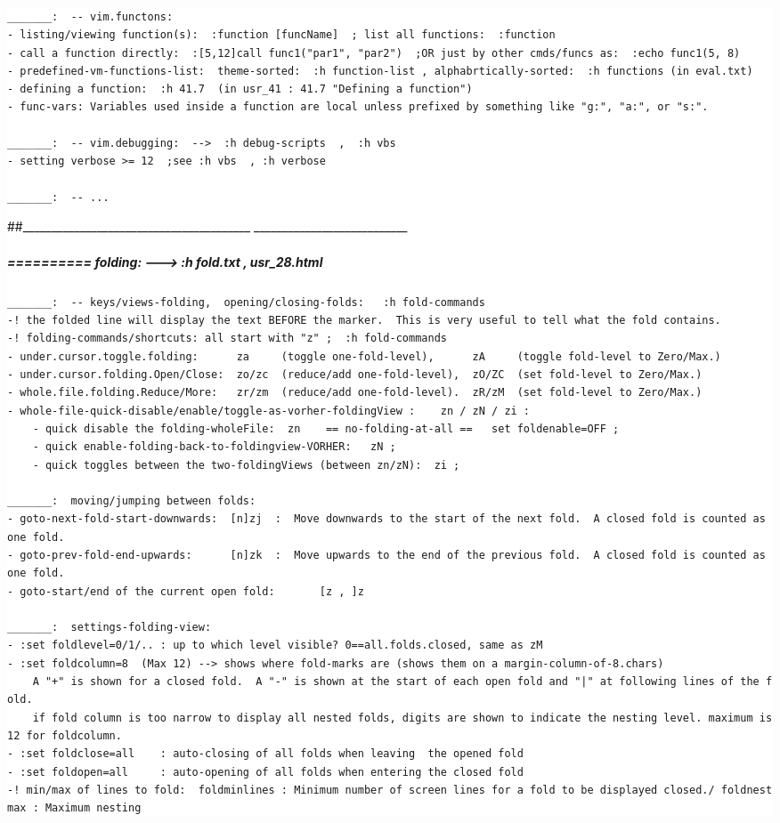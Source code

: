 	_______:  -- vim.functons:
	- listing/viewing function(s):  :function [funcName]  ; list all functions:  :function
	- call a function directly:  :[5,12]call func1("par1", "par2")  ;OR just by other cmds/funcs as:  :echo func1(5, 8)
	- predefined-vm-functions-list:  theme-sorted:  :h function-list , alphabrtically-sorted:  :h functions (in eval.txt)
	- defining a function:  :h 41.7  (in usr_41 : 41.7 "Defining a function")
	- func-vars: Variables used inside a function are local unless prefixed by something like "g:", "a:", or "s:".

	_______:  -- vim.debugging:  -->  :h debug-scripts  ,  :h vbs
	- setting verbose >= 12  ;see :h vbs  , :h verbose

	_______:  -- ...
##________________________________________  ___________________________


#####  ==========  folding:    ---> :h fold.txt , usr_28.html

	_______:  -- keys/views-folding,  opening/closing-folds:   :h fold-commands
	-! the folded line will display the text BEFORE the marker.  This is very useful to tell what the fold contains.
	-! folding-commands/shortcuts: all start with "z" ;  :h fold-commands
	- under.cursor.toggle.folding:      za     (toggle one-fold-level),      zA     (toggle fold-level to Zero/Max.)
	- under.cursor.folding.Open/Close:  zo/zc  (reduce/add one-fold-level),  zO/ZC  (set fold-level to Zero/Max.)
	- whole.file.folding.Reduce/More:   zr/zm  (reduce/add one-fold-level).  zR/zM  (set fold-level to Zero/Max.)
	- whole-file-quick-disable/enable/toggle-as-vorher-foldingView :    zn / zN / zi : 
        - quick disable the folding-wholeFile:  zn    == no-folding-at-all ==   set foldenable=OFF ;
        - quick enable-folding-back-to-foldingview-VORHER:   zN ;
        - quick toggles between the two-foldingViews (between zn/zN):  zi ;

	_______:  moving/jumping between folds:
	- goto-next-fold-start-downwards:  [n]zj  :  Move downwards to the start of the next fold.  A closed fold is counted as one fold.
	- goto-prev-fold-end-upwards:      [n]zk  :  Move upwards to the end of the previous fold.  A closed fold is counted as one fold.
	- goto-start/end of the current open fold:       [z , ]z

	_______:  settings-folding-view:
	- :set foldlevel=0/1/.. : up to which level visible? 0==all.folds.closed, same as zM
	- :set foldcolumn=8  (Max 12) --> shows where fold-marks are (shows them on a margin-column-of-8.chars)
		A "+" is shown for a closed fold.  A "-" is shown at the start of each open fold and "|" at following lines of the fold.
		if fold column is too narrow to display all nested folds, digits are shown to indicate the nesting level. maximum is 12 for foldcolumn.
	- :set foldclose=all    : auto-closing of all folds when leaving  the opened fold
	- :set foldopen=all     : auto-opening of all folds when entering the closed fold
	-! min/max of lines to fold:  foldminlines : Minimum number of screen lines for a fold to be displayed closed./ foldnestmax : Maximum nesting
